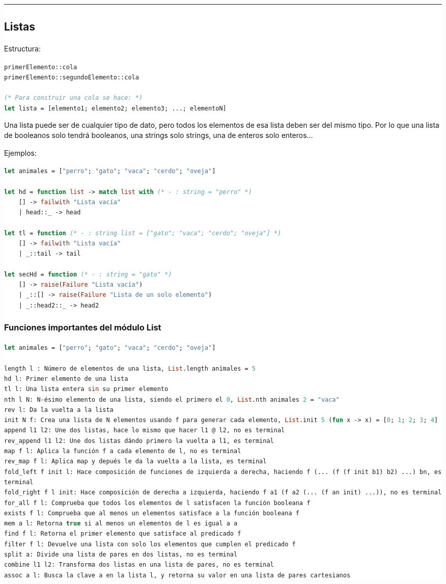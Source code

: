 -----

## Listas

Estructura:

```ocaml
primerElemento::cola
primerElemento::segundoElemento::cola

(* Para construir una cola se hace: *)
let lista = [elemento1; elemento2; elemento3; ...; elementoN]
```

Una lista puede ser de cualquier tipo de dato, pero todos los elementos de esa lista deben ser del mismo tipo. Por lo que una lista de booleanos solo tendrá booleanos, una strings solo strings, una de enteros solo enteros...  

Ejemplos:

```ocaml
let animales = ["perro"; "gato"; "vaca"; "cerdo"; "oveja"]

let hd = function list -> match list with (* - : string = "perro" *)
	[] -> failwith "Lista vacía"
	| head::_ -> head

let tl = function (* - : string list = ["gato"; "vaca"; "cerdo"; "oveja"] *)
	[] -> failwith "Lista vacía"
	| _::tail -> tail

let secHd = function (* - : string = "gato" *)
	[] -> raise(Failure "Lista vacía")
	| _::[] -> raise(Failure "Lista de un solo elemento")
	| _::head2::_ -> head2
```

### Funciones importantes del módulo List

```ocaml
let animales = ["perro"; "gato"; "vaca"; "cerdo"; "oveja"]

length l : Número de elementos de una lista, List.length animales = 5
hd l: Primer elemento de una lista
tl l: Una lista entera sin su primer elemento
nth l N: N-ésimo elemento de una lista, siendo el primero el 0, List.nth animales 2 = "vaca"
rev l: Da la vuelta a la lista
init N f: Crea una lista de N elementos usando f para generar cada elemento, List.init 5 (fun x -> x) = [0; 1; 2; 3; 4]
append l1 l2: Une dos listas, hace lo mismo que hacer l1 @ l2, no es terminal
rev_append l1 l2: Une dos listas dándo primero la vuelta a l1, es terminal
map f l: Aplica la función f a cada elemento de l, no es terminal
rev_map f l: Aplica map y depués le da la vuelta a la lista, es terminal
fold_left f init l: Hace composición de funciones de izquierda a derecha, haciendo f (... (f (f init b1) b2) ...) bn, es terminal
fold_right f l init: Hace composición de derecha a izquierda, haciendo f a1 (f a2 (... (f an init) ...)), no es terminal
for_all f l: Comprueba que todos los elementos de l satisfacen la función booleana f
exists f l: Comprueba que al menos un elementos satisface a la función booleana f
mem a l: Retorna true si al menos un elementos de l es igual a a
find f l: Retorna el primer elemento que satisface al predicado f
filter f l: Devuelve una lista con solo los elementos que cumplen el predicado f
split a: Divide una lista de pares en dos listas, no es terminal
combine l1 l2: Transforma dos listas en una lista de pares, no es terminal
assoc a l: Busca la clave a en la lista l, y retorna su valor en una lista de pares cartesianos
```
